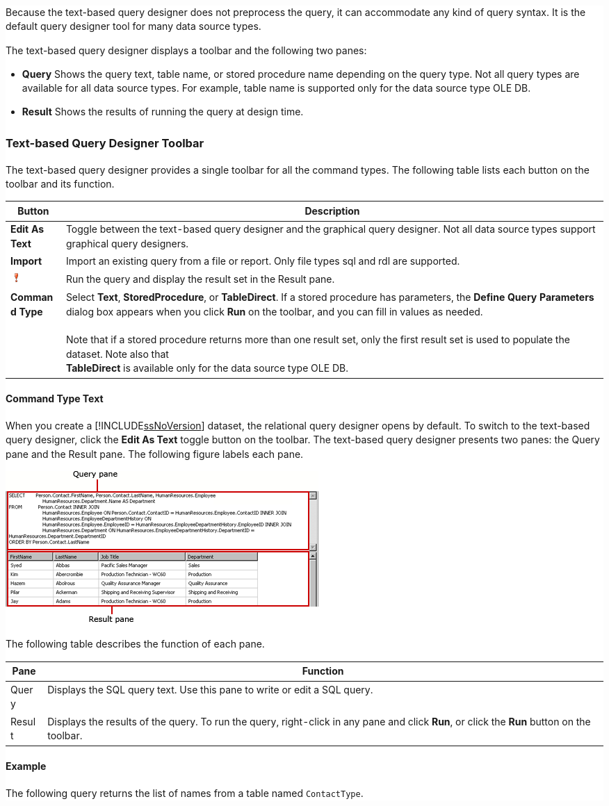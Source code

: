  Because the text-based query designer does not preprocess the query, it can accommodate any kind of query syntax. It is the default query designer tool for many data source types.  
  
 The text-based query designer displays a toolbar and the following two panes:  
  
-   **Query** Shows the query text, table name, or stored procedure name depending on the query type. Not all query types are available for all data source types. For example, table name is supported only for the data source type OLE DB.  
  
-   **Result** Shows the results of running the query at design time.  
  
### Text-based Query Designer Toolbar  
 The text-based query designer provides a single toolbar for all the command types. The following table lists each button on the toolbar and its function.  
  
|Button|Description|  
|------------|-----------------|  
|**Edit As Text**|Toggle between the text-based query designer and the graphical query designer. Not all data source types support graphical query designers.|  
|**Import**|Import an existing query from a file or report. Only file types sql and rdl are supported.|  
|![Run the query](../../2014/analysis-services/media/rsqdicon-run.gif "Run the query")|Run the query and display the result set in the Result pane.|  
|**Command Type**|Select **Text**, **StoredProcedure**, or **TableDirect**. If a stored procedure has parameters, the **Define Query Parameters** dialog box appears when you click **Run** on the toolbar, and you can fill in values as needed.<br /><br /> Note that if a stored procedure returns more than one result set, only the first result set is used to populate the dataset. Note also that <br />                      **TableDirect** is available only for the data source type OLE DB.|  
  
#### Command Type Text  
 When you create a [!INCLUDE[ssNoVersion](../includes/ssnoversion-md.md)] dataset, the relational query designer opens by default. To switch to the text-based query designer, click the **Edit As Text** toggle button on the toolbar. The text-based query designer presents two panes: the Query pane and the Result pane. The following figure labels each pane.  
  
 ![Generic query designer, for relational data query](../../2014/analysis-services/media/rsqd-dsaw-sql-generic.gif "Generic query designer, for relational data query")  
  
 The following table describes the function of each pane.  
  
|Pane|Function|  
|----------|--------------|  
|Query|Displays the SQL query text. Use this pane to write or edit a SQL query.|  
|Result|Displays the results of the query. To run the query, right-click in any pane and click **Run**, or click the **Run** button on the toolbar.|  
  
#### Example  
 The following query returns the list of names from a table named `ContactType`.  
  
